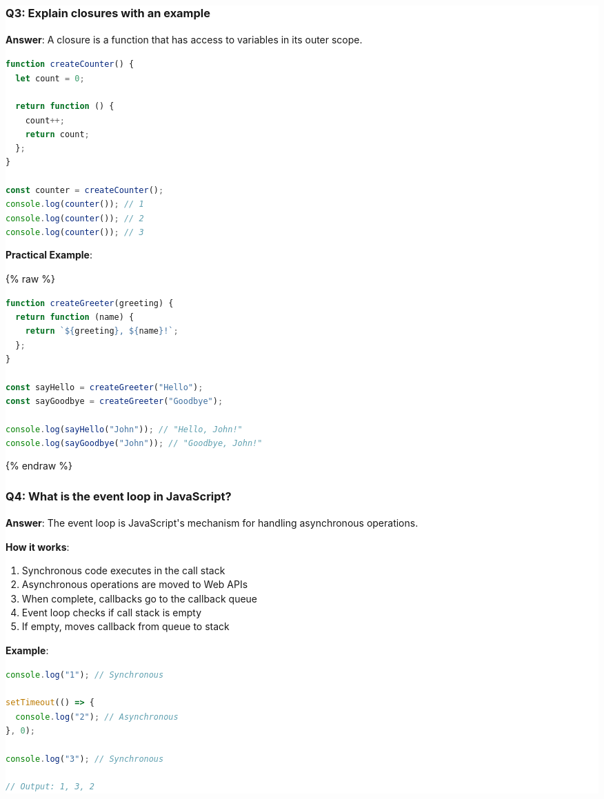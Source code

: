 ### Q3: Explain closures with an example

**Answer**:
A closure is a function that has access to variables in its outer scope.

```javascript
function createCounter() {
  let count = 0;

  return function () {
    count++;
    return count;
  };
}

const counter = createCounter();
console.log(counter()); // 1
console.log(counter()); // 2
console.log(counter()); // 3
```

**Practical Example**:

{% raw %}
```javascript
function createGreeter(greeting) {
  return function (name) {
    return `${greeting}, ${name}!`;
  };
}

const sayHello = createGreeter("Hello");
const sayGoodbye = createGreeter("Goodbye");

console.log(sayHello("John")); // "Hello, John!"
console.log(sayGoodbye("John")); // "Goodbye, John!"
```
{% endraw %}

### Q4: What is the event loop in JavaScript?

**Answer**:
The event loop is JavaScript's mechanism for handling asynchronous operations.

**How it works**:

1. Synchronous code executes in the call stack
2. Asynchronous operations are moved to Web APIs
3. When complete, callbacks go to the callback queue
4. Event loop checks if call stack is empty
5. If empty, moves callback from queue to stack

**Example**:

```javascript
console.log("1"); // Synchronous

setTimeout(() => {
  console.log("2"); // Asynchronous
}, 0);

console.log("3"); // Synchronous

// Output: 1, 3, 2
```
